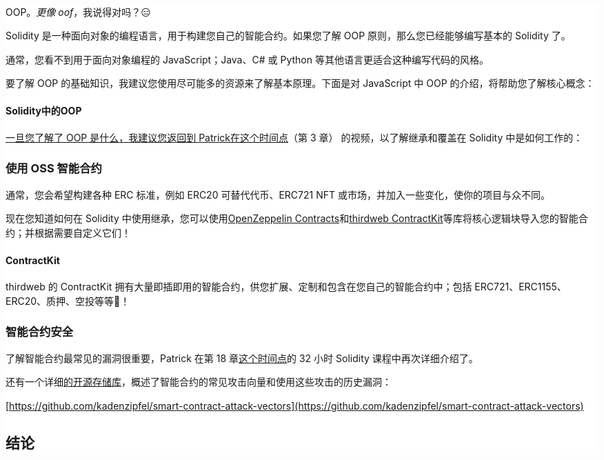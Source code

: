 OOP。*更像 oof*，我说得对吗？😑

Solidity 是一种面向对象的编程语言，用于构建您自己的智能合约。如果您了解 OOP 原则，那么您已经能够编写基本的 Solidity 了。

通常，您看不到用于面向对象编程的 JavaScript；Java、C# 或 Python 等其他语言更适合这种编写代码的风格。

要了解 OOP 的基础知识，我建议您使用尽可能多的资源来了解基本原理。下面是对 JavaScript 中 OOP 的介绍，将帮助您了解核心概念：

<iframe width="791" height="445" src="https://www.youtube.com/embed/PFmuCDHHpwk" title="Object-oriented Programming in JavaScript: Made Super Simple | Mosh" frameborder="0" allow="accelerometer; autoplay; clipboard-write; encrypted-media; gyroscope; picture-in-picture; web-share" allowfullscreen></iframe>

#### Solidity中的OOP

[一旦您了解了 OOP 是什么，我建议您返回到 Patrick在这个时间点](https://youtu.be/gyMwXuJrbJQ?t=11135)（第 3 章） 的视频，以了解继承和覆盖在 Solidity 中是如何工作的：

<iframe width="791" height="445" src="https://www.youtube.com/embed/gyMwXuJrbJQ" title="Learn Blockchain, Solidity, and Full Stack Web3 Development with JavaScript – 32-Hour Course" frameborder="0" allow="accelerometer; autoplay; clipboard-write; encrypted-media; gyroscope; picture-in-picture; web-share" allowfullscreen></iframe>

### 使用 OSS 智能合约

通常，您会希望构建各种 ERC 标准，例如 ERC20 可替代代币、ERC721 NFT 或市场，并加入一些变化，使你的项目与众不同。

现在您知道如何在 Solidity 中使用继承，您可以使用[OpenZeppelin Contracts](https://www.openzeppelin.com/contracts)和[thirdweb ContractKit](https://portal.thirdweb.com/contractkit)等库将核心逻辑块导入您的智能合约；并根据需要自定义它们！

#### ContractKit

thirdweb 的 ContractKit 拥有大量即插即用的智能合约，供您扩展、定制和包含在您自己的智能合约中；包括 ERC721、ERC1155、ERC20、质押、空投等等🤠！

<iframe width="791" height="445" src="https://www.youtube.com/embed/G3IHeKhVtpQ" title="Introducing ContractKit: The Web3 Tool for Base Contracts, Basic Contracts, and Extensions" frameborder="0" allow="accelerometer; autoplay; clipboard-write; encrypted-media; gyroscope; picture-in-picture; web-share" allowfullscreen></iframe>

### 智能合约安全

了解智能合约最常见的漏洞很重要，Patrick 在第 18 章[这个时间点](https://youtu.be/gyMwXuJrbJQ?t=113313)的 32 小时 Solidity 课程中再次详细介绍了。

<iframe width="791" height="445" src="https://www.youtube.com/embed/gyMwXuJrbJQ" title="Learn Blockchain, Solidity, and Full Stack Web3 Development with JavaScript – 32-Hour Course" frameborder="0" allow="accelerometer; autoplay; clipboard-write; encrypted-media; gyroscope; picture-in-picture; web-share" allowfullscreen></iframe>

还有一个详细[的开源存储库](https://github.com/kadenzipfel/smart-contract-attack-vectors)，概述了智能合约的常见攻击向量和使用这些攻击的历史漏洞：

[https://github.com/kadenzipfel/smart-contract-attack-vectors](https://github.com/kadenzipfel/smart-contract-attack-vectors)

## 结论
